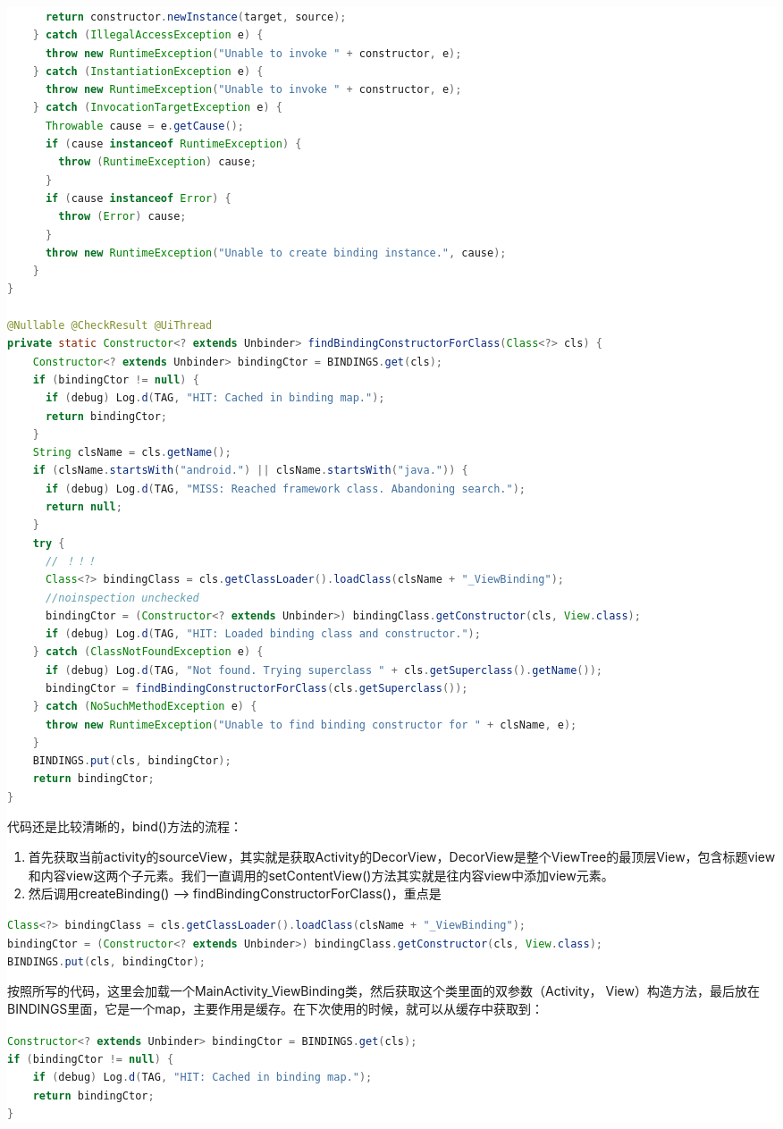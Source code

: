```java
      return constructor.newInstance(target, source);
    } catch (IllegalAccessException e) {
      throw new RuntimeException("Unable to invoke " + constructor, e);
    } catch (InstantiationException e) {
      throw new RuntimeException("Unable to invoke " + constructor, e);
    } catch (InvocationTargetException e) {
      Throwable cause = e.getCause();
      if (cause instanceof RuntimeException) {
        throw (RuntimeException) cause;
      }
      if (cause instanceof Error) {
        throw (Error) cause;
      }
      throw new RuntimeException("Unable to create binding instance.", cause);
    }
}

@Nullable @CheckResult @UiThread
private static Constructor<? extends Unbinder> findBindingConstructorForClass(Class<?> cls) {
    Constructor<? extends Unbinder> bindingCtor = BINDINGS.get(cls);
    if (bindingCtor != null) {
      if (debug) Log.d(TAG, "HIT: Cached in binding map.");
      return bindingCtor;
    }
    String clsName = cls.getName();
    if (clsName.startsWith("android.") || clsName.startsWith("java.")) {
      if (debug) Log.d(TAG, "MISS: Reached framework class. Abandoning search.");
      return null;
    }
    try {
      // ！！！
      Class<?> bindingClass = cls.getClassLoader().loadClass(clsName + "_ViewBinding");
      //noinspection unchecked
      bindingCtor = (Constructor<? extends Unbinder>) bindingClass.getConstructor(cls, View.class);
      if (debug) Log.d(TAG, "HIT: Loaded binding class and constructor.");
    } catch (ClassNotFoundException e) {
      if (debug) Log.d(TAG, "Not found. Trying superclass " + cls.getSuperclass().getName());
      bindingCtor = findBindingConstructorForClass(cls.getSuperclass());
    } catch (NoSuchMethodException e) {
      throw new RuntimeException("Unable to find binding constructor for " + clsName, e);
    }
    BINDINGS.put(cls, bindingCtor);
    return bindingCtor;
}
```
代码还是比较清晰的，bind()方法的流程：
1. 首先获取当前activity的sourceView，其实就是获取Activity的DecorView，DecorView是整个ViewTree的最顶层View，包含标题view和内容view这两个子元素。我们一直调用的setContentView()方法其实就是往内容view中添加view元素。
2. 然后调用createBinding() --> findBindingConstructorForClass()，重点是
```java
Class<?> bindingClass = cls.getClassLoader().loadClass(clsName + "_ViewBinding");
bindingCtor = (Constructor<? extends Unbinder>) bindingClass.getConstructor(cls, View.class);
BINDINGS.put(cls, bindingCtor);
```
按照所写的代码，这里会加载一个MainActivity_ViewBinding类，然后获取这个类里面的双参数（Activity， View）构造方法，最后放在BINDINGS里面，它是一个map，主要作用是缓存。在下次使用的时候，就可以从缓存中获取到：
```java
Constructor<? extends Unbinder> bindingCtor = BINDINGS.get(cls);
if (bindingCtor != null) {
    if (debug) Log.d(TAG, "HIT: Cached in binding map.");
    return bindingCtor;
}
```
